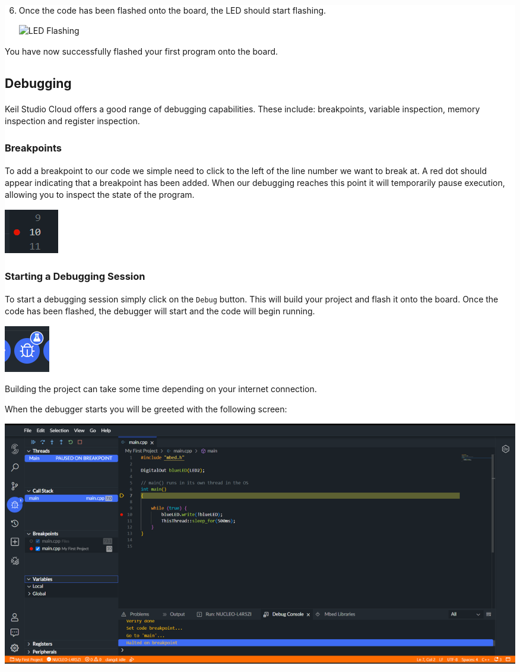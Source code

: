 6. Once the code has been flashed onto the board, the LED should start flashing.

    ![LED Flashing](./Images/LEDFlashing.gif)

You have now successfully flashed your first program onto the board.

## Debugging

Keil Studio Cloud offers a good range of debugging capabilities. These include: breakpoints, variable inspection, memory inspection and register inspection.

### Breakpoints

To add a breakpoint to our code we simple need to click to the left of the line number we want to break at. A red dot should appear indicating that a breakpoint has been added. When our debugging reaches this point it will temporarily pause execution, allowing you to inspect the state of the program.

![Breakpoint](./Images/Breakpoint.png)

### Starting a Debugging Session

To start a debugging session simply click on the `Debug` button. This will build your project and flash it onto the board. Once the code has been flashed, the debugger will start and the code will begin running.

![Debug](./Images/DebugButton.png)

Building the project can take some time depending on your internet connection.

When the debugger starts you will be greeted with the following screen:

![Debugger](./Images/DebuggingScreen.png)
